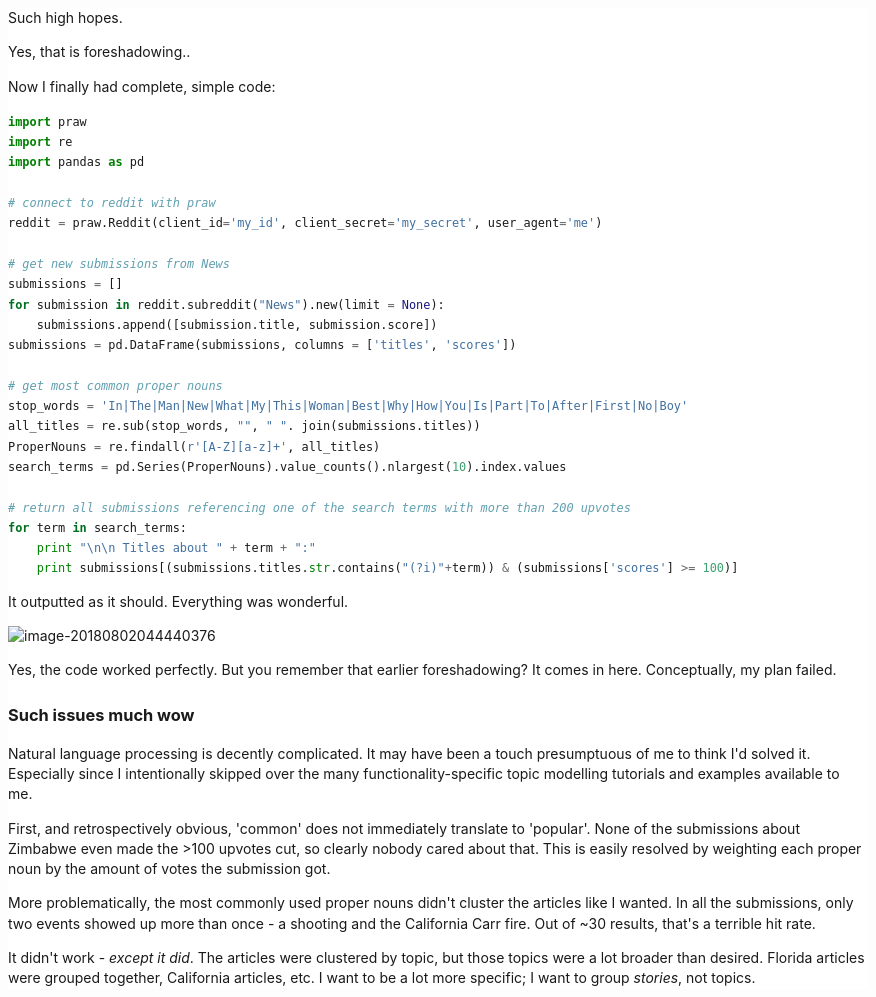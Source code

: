Such high hopes. 

Yes, that is foreshadowing..

Now I finally had complete, simple code:

```python
import praw
import re
import pandas as pd

# connect to reddit with praw
reddit = praw.Reddit(client_id='my_id', client_secret='my_secret', user_agent='me')

# get new submissions from News
submissions = []
for submission in reddit.subreddit("News").new(limit = None):
    submissions.append([submission.title, submission.score])
submissions = pd.DataFrame(submissions, columns = ['titles', 'scores'])

# get most common proper nouns
stop_words = 'In|The|Man|New|What|My|This|Woman|Best|Why|How|You|Is|Part|To|After|First|No|Boy'
all_titles = re.sub(stop_words, "", " ". join(submissions.titles)) 
ProperNouns = re.findall(r'[A-Z][a-z]+', all_titles) 
search_terms = pd.Series(ProperNouns).value_counts().nlargest(10).index.values

# return all submissions referencing one of the search terms with more than 200 upvotes
for term in search_terms:
	print "\n\n Titles about " + term + ":"
	print submissions[(submissions.titles.str.contains("(?i)"+term)) & (submissions['scores'] >= 100)]
```

It outputted as it should. Everything was wonderful. 

![image-20180802044440376]({{github.hebehh.io}}/assets/image-20180802044440376.png)

Yes, the code worked perfectly. But you remember that earlier foreshadowing? It comes in here. Conceptually, my plan failed. 

### Such issues much wow

Natural language processing is decently complicated. It may have been a touch presumptuous of me to think I'd solved it. Especially since I intentionally skipped over the many functionality-specific topic modelling tutorials and examples available to me.

First, and retrospectively obvious, 'common' does not immediately translate to 'popular'. None of the submissions about Zimbabwe even made the >100 upvotes cut, so clearly nobody cared about that. This is easily resolved by weighting each proper noun by the amount of votes the submission got.

More problematically, the most commonly used proper nouns didn't cluster the articles like I wanted. In all the submissions, only two events showed up more than once - a shooting and the California Carr fire. Out of ~30 results, that's a terrible hit rate. 

It didn't work - *except it did*. The articles were clustered by topic, but those topics were a lot broader than desired. Florida articles were grouped together, California articles, etc. I want to be a lot more specific; I want to group *stories*, not topics.
